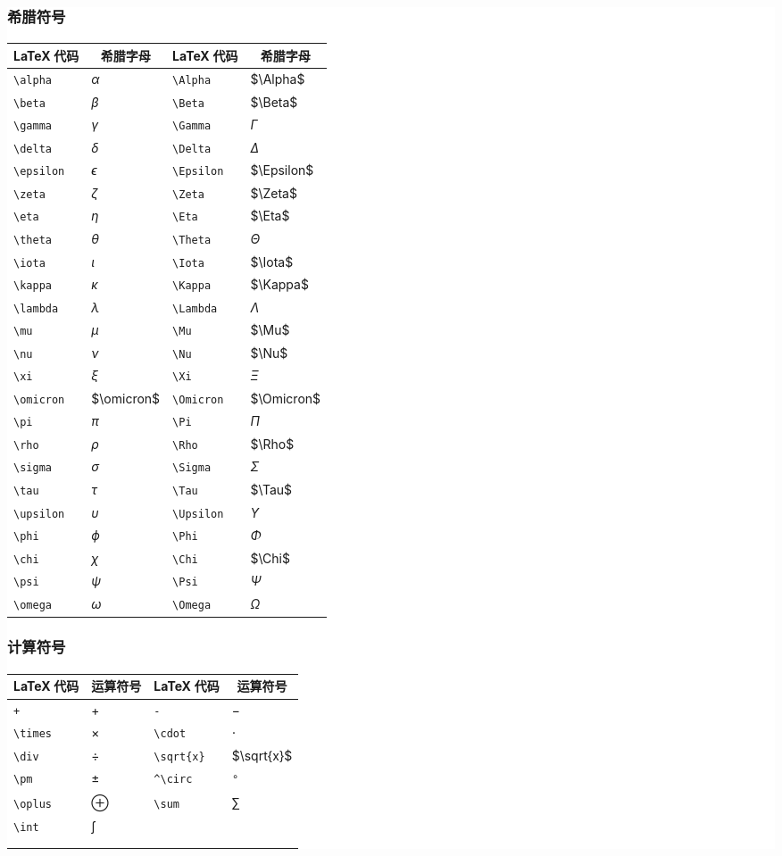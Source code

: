 
### 希腊符号

| LaTeX 代码 | 希腊字母   | LaTeX 代码 | 希腊字母   |
| ---------- | ---------- | ---------- | ---------- |
| `\alpha`   | $\alpha$   | `\Alpha`   | $\Alpha$   |
| `\beta`    | $\beta$    | `\Beta`    | $\Beta$    |
| `\gamma`   | $\gamma$   | `\Gamma`   | $\Gamma$   |
| `\delta`   | $\delta$   | `\Delta`   | $\Delta$   |
| `\epsilon` | $\epsilon$ | `\Epsilon` | $\Epsilon$ |
| `\zeta`    | $\zeta$    | `\Zeta`    | $\Zeta$    |
| `\eta`     | $\eta$     | `\Eta`     | $\Eta$     |
| `\theta`   | $\theta$   | `\Theta`   | $\Theta$   |
| `\iota`    | $\iota$    | `\Iota`    | $\Iota$    |
| `\kappa`   | $\kappa$   | `\Kappa`   | $\Kappa$   |
| `\lambda`  | $\lambda$  | `\Lambda`  | $\Lambda$  |
| `\mu`      | $\mu$      | `\Mu`      | $\Mu$      |
| `\nu`      | $\nu$      | `\Nu`      | $\Nu$      |
| `\xi`      | $\xi$      | `\Xi`      | $\Xi$      |
| `\omicron` | $\omicron$ | `\Omicron` | $\Omicron$ |
| `\pi`      | $\pi$      | `\Pi`      | $\Pi$      |
| `\rho`     | $\rho$     | `\Rho`     | $\Rho$     |
| `\sigma`   | $\sigma$   | `\Sigma`   | $\Sigma$   |
| `\tau`     | $\tau$     | `\Tau`     | $\Tau$     |
| `\upsilon` | $\upsilon$ | `\Upsilon` | $\Upsilon$ |
| `\phi`     | $\phi$     | `\Phi`     | $\Phi$     |
| `\chi`     | $\chi$     | `\Chi`     | $\Chi$     |
| `\psi`     | $\psi$     | `\Psi`     | $\Psi$     |
| `\omega`   | $\omega$   | `\Omega`   | $\Omega$   |

### 计算符号

| LaTeX 代码 | 运算符号  | LaTeX 代码 | 运算符号   |
| ---------- | --------- | ---------- | ---------- |
| `+`        | $+$       | `-`        | $-$        |
| `\times`   | $\times$  | `\cdot`    | $\cdot$    |
| `\div`     | $\div$    | `\sqrt{x}` | $\sqrt{x}$ |
| `\pm`      | $\pm$     | `^\circ`   | $^\circ$   |
| `\oplus`   | $\oplus$  | `\sum`     | $\sum$     |
| `\int`     | $\int$    |            |            |
|            |           |            |            |
|            |           |            |            |